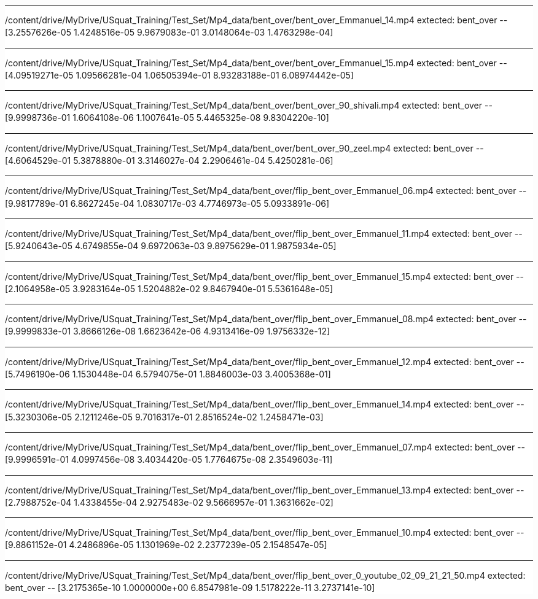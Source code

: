 ----------------------------------------
/content/drive/MyDrive/USquat_Training/Test_Set/Mp4_data/bent_over/bent_over_Emmanuel_14.mp4
extected: bent_over -- [3.2557626e-05 1.4248516e-05 9.9679083e-01 3.0148064e-03 1.4763298e-04]

----------------------------------------
/content/drive/MyDrive/USquat_Training/Test_Set/Mp4_data/bent_over/bent_over_Emmanuel_15.mp4
extected: bent_over -- [4.09519271e-05 1.09566281e-04 1.06505394e-01 8.93283188e-01
 6.08974442e-05]

----------------------------------------
/content/drive/MyDrive/USquat_Training/Test_Set/Mp4_data/bent_over/bent_over_90_shivali.mp4
extected: bent_over -- [9.9998736e-01 1.6064108e-06 1.1007641e-05 5.4465325e-08 9.8304220e-10]

----------------------------------------
/content/drive/MyDrive/USquat_Training/Test_Set/Mp4_data/bent_over/bent_over_90_zeel.mp4
extected: bent_over -- [4.6064529e-01 5.3878880e-01 3.3146027e-04 2.2906461e-04 5.4250281e-06]

----------------------------------------
/content/drive/MyDrive/USquat_Training/Test_Set/Mp4_data/bent_over/flip_bent_over_Emmanuel_06.mp4
extected: bent_over -- [9.9817789e-01 6.8627245e-04 1.0830717e-03 4.7746973e-05 5.0933891e-06]

----------------------------------------
/content/drive/MyDrive/USquat_Training/Test_Set/Mp4_data/bent_over/flip_bent_over_Emmanuel_11.mp4
extected: bent_over -- [5.9240643e-05 4.6749855e-04 9.6972063e-03 9.8975629e-01 1.9875934e-05]

----------------------------------------
/content/drive/MyDrive/USquat_Training/Test_Set/Mp4_data/bent_over/flip_bent_over_Emmanuel_15.mp4
extected: bent_over -- [2.1064958e-05 3.9283164e-05 1.5204882e-02 9.8467940e-01 5.5361648e-05]

----------------------------------------
/content/drive/MyDrive/USquat_Training/Test_Set/Mp4_data/bent_over/flip_bent_over_Emmanuel_08.mp4
extected: bent_over -- [9.9999833e-01 3.8666126e-08 1.6623642e-06 4.9313416e-09 1.9756332e-12]

----------------------------------------
/content/drive/MyDrive/USquat_Training/Test_Set/Mp4_data/bent_over/flip_bent_over_Emmanuel_12.mp4
extected: bent_over -- [5.7496190e-06 1.1530448e-04 6.5794075e-01 1.8846003e-03 3.4005368e-01]

----------------------------------------
/content/drive/MyDrive/USquat_Training/Test_Set/Mp4_data/bent_over/flip_bent_over_Emmanuel_14.mp4
extected: bent_over -- [5.3230306e-05 2.1211246e-05 9.7016317e-01 2.8516524e-02 1.2458471e-03]

----------------------------------------
/content/drive/MyDrive/USquat_Training/Test_Set/Mp4_data/bent_over/flip_bent_over_Emmanuel_07.mp4
extected: bent_over -- [9.9996591e-01 4.0997456e-08 3.4034420e-05 1.7764675e-08 2.3549603e-11]

----------------------------------------
/content/drive/MyDrive/USquat_Training/Test_Set/Mp4_data/bent_over/flip_bent_over_Emmanuel_13.mp4
extected: bent_over -- [2.7988752e-04 1.4338455e-04 2.9275483e-02 9.5666957e-01 1.3631662e-02]

----------------------------------------
/content/drive/MyDrive/USquat_Training/Test_Set/Mp4_data/bent_over/flip_bent_over_Emmanuel_10.mp4
extected: bent_over -- [9.8861152e-01 4.2486896e-05 1.1301969e-02 2.2377239e-05 2.1548547e-05]

----------------------------------------
/content/drive/MyDrive/USquat_Training/Test_Set/Mp4_data/bent_over/flip_bent_over_0_youtube_02_09_21_21_50.mp4
extected: bent_over -- [3.2175365e-10 1.0000000e+00 6.8547981e-09 1.5178222e-11 3.2737141e-10]
